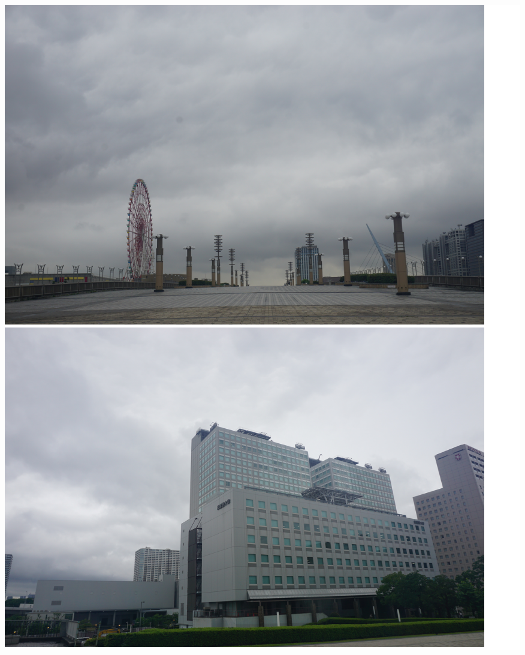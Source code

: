 <img src="pic/DSC07940.JPG" width=800 title="这座桥被称作梦之大桥，天气之子里面，阳菜他们第一次定制天气的摆摊的地方应该就在这附近，摩天轮和桥电影里应该都有入镜">

<img src="pic/DSC07938.JPG" width=800 title="所以武藏野动画和这个有木有关系呢">
